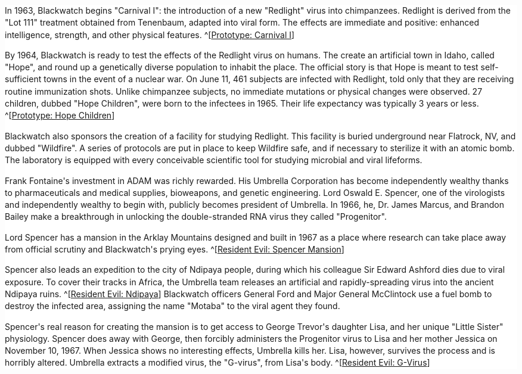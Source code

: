 In 1963, Blackwatch begins "Carnival I": the introduction of a new
"Redlight" virus into chimpanzees. Redlight is derived from the "Lot
111" treatment obtained from Tenenbaum, adapted into viral form. The
effects are immediate and positive: enhanced intelligence, strength, and
other physical features. ^[[Prototype: Carnival I](http://prototype.wikia.com/wiki/Carnival_I)]

By 1964, Blackwatch is ready to test the effects of the Redlight
virus on humans. The create an artificial town in Idaho, called "Hope",
and round up a genetically diverse population to inhabit the place. The
official story is that Hope is meant to test self-sufficient towns in
the event of a nuclear war. On June 11, 461 subjects are infected with
Redlight, told only that they are receiving routine immunization shots.
Unlike chimpanzee subjects, no immediate mutations or physical changes
were observed. 27 children, dubbed "Hope Children", were born to the
infectees in 1965. Their life expectancy was typically 3 years or
less. ^[[Prototype: Hope Children](http://prototype.wikia.com/wiki/Hope_Children)]

Blackwatch also sponsors the creation of a facility for studying
Redlight. This facility is buried underground near Flatrock, NV, and
dubbed "Wildfire". A series of protocols are put in place to keep
Wildfire safe, and if necessary to sterilize it with an atomic bomb. The
laboratory is equipped with every conceivable scientific tool for
studying microbial and viral lifeforms.

Frank Fontaine's investment in ADAM was richly rewarded. His
Umbrella Corporation has become independently wealthy thanks to
pharmaceuticals and medical supplies, bioweapons, and genetic
engineering. Lord Oswald E. Spencer, one of the virologists and
independently wealthy to begin with, publicly becomes president of
Umbrella. In 1966, he, Dr. James Marcus, and Brandon Bailey make a
breakthrough in unlocking the double-stranded RNA virus they called "Progenitor".

Lord Spencer has a mansion in the Arklay Mountains designed and
built in 1967 as a place where research can take place away from
official scrutiny and Blackwatch's prying eyes. ^[[Resident Evil: Spencer Mansion](http://residentevil.wikia.com/wiki/Spencer_Mansion)]

Spencer also leads an expedition to the city of Ndipaya people,
during which his colleague Sir Edward Ashford dies due to viral exposure.
To cover their tracks in Africa, the Umbrella team releases an artificial
and rapidly-spreading virus into the ancient Ndipaya ruins. ^[[Resident Evil: Ndipaya](http://residentevil.wikia.com/wiki/Ndipaya)]
Blackwatch officers General Ford and Major General McClintock use a fuel bomb
to destroy the infected area, assigning the name "Motaba" to the viral agent they
found.

Spencer's real reason for creating the mansion is to get access to
George Trevor's daughter Lisa, and her unique "Little Sister"
physiology. Spencer does away with George, then forcibly administers the
Progenitor virus to Lisa and her mother Jessica on November 10, 1967.
When Jessica shows no interesting effects, Umbrella kills her. Lisa,
however, survives the process and is horribly altered. Umbrella extracts
a modified virus, the "G-virus", from Lisa's body. ^[[Resident Evil: G-Virus](http://residentevil.wikia.com/wiki/G-Virus)]
